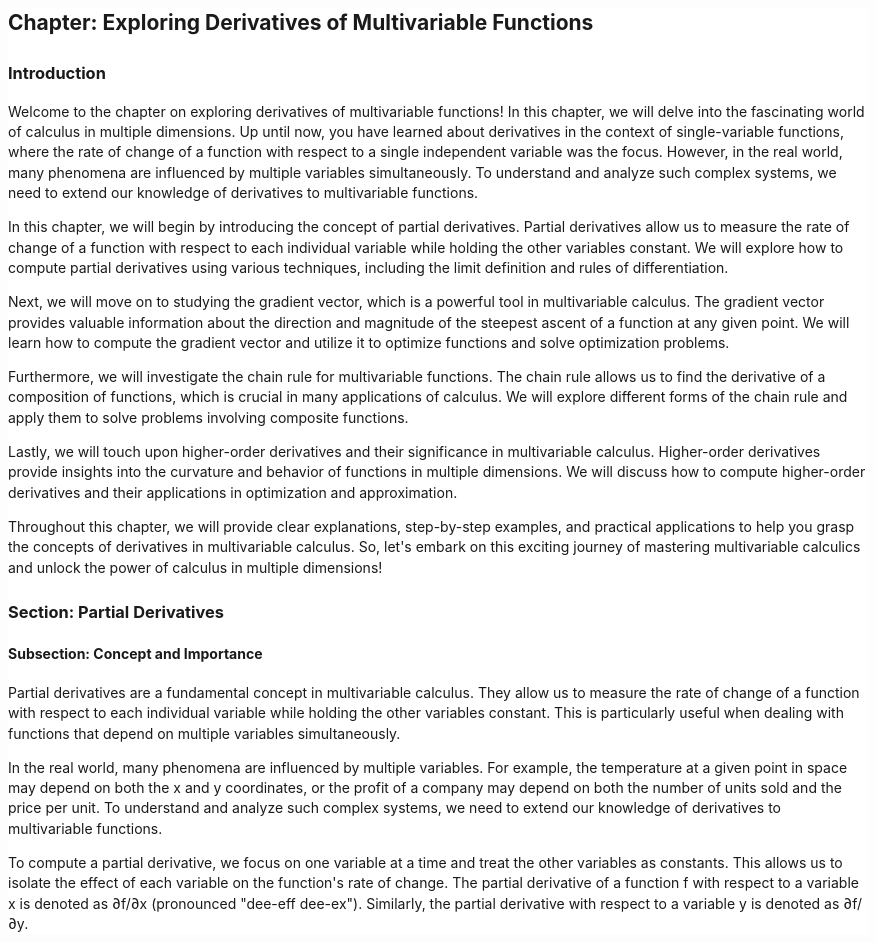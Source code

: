 ## Chapter: Exploring Derivatives of Multivariable Functions

### Introduction

Welcome to the chapter on exploring derivatives of multivariable functions! In this chapter, we will delve into the fascinating world of calculus in multiple dimensions. Up until now, you have learned about derivatives in the context of single-variable functions, where the rate of change of a function with respect to a single independent variable was the focus. However, in the real world, many phenomena are influenced by multiple variables simultaneously. To understand and analyze such complex systems, we need to extend our knowledge of derivatives to multivariable functions.

In this chapter, we will begin by introducing the concept of partial derivatives. Partial derivatives allow us to measure the rate of change of a function with respect to each individual variable while holding the other variables constant. We will explore how to compute partial derivatives using various techniques, including the limit definition and rules of differentiation.

Next, we will move on to studying the gradient vector, which is a powerful tool in multivariable calculus. The gradient vector provides valuable information about the direction and magnitude of the steepest ascent of a function at any given point. We will learn how to compute the gradient vector and utilize it to optimize functions and solve optimization problems.

Furthermore, we will investigate the chain rule for multivariable functions. The chain rule allows us to find the derivative of a composition of functions, which is crucial in many applications of calculus. We will explore different forms of the chain rule and apply them to solve problems involving composite functions.

Lastly, we will touch upon higher-order derivatives and their significance in multivariable calculus. Higher-order derivatives provide insights into the curvature and behavior of functions in multiple dimensions. We will discuss how to compute higher-order derivatives and their applications in optimization and approximation.

Throughout this chapter, we will provide clear explanations, step-by-step examples, and practical applications to help you grasp the concepts of derivatives in multivariable calculus. So, let's embark on this exciting journey of mastering multivariable calculics and unlock the power of calculus in multiple dimensions!

### Section: Partial Derivatives

#### Subsection: Concept and Importance

Partial derivatives are a fundamental concept in multivariable calculus. They allow us to measure the rate of change of a function with respect to each individual variable while holding the other variables constant. This is particularly useful when dealing with functions that depend on multiple variables simultaneously.

In the real world, many phenomena are influenced by multiple variables. For example, the temperature at a given point in space may depend on both the x and y coordinates, or the profit of a company may depend on both the number of units sold and the price per unit. To understand and analyze such complex systems, we need to extend our knowledge of derivatives to multivariable functions.

To compute a partial derivative, we focus on one variable at a time and treat the other variables as constants. This allows us to isolate the effect of each variable on the function's rate of change. The partial derivative of a function f with respect to a variable x is denoted as ∂f/∂x (pronounced "dee-eff dee-ex"). Similarly, the partial derivative with respect to a variable y is denoted as ∂f/∂y.
